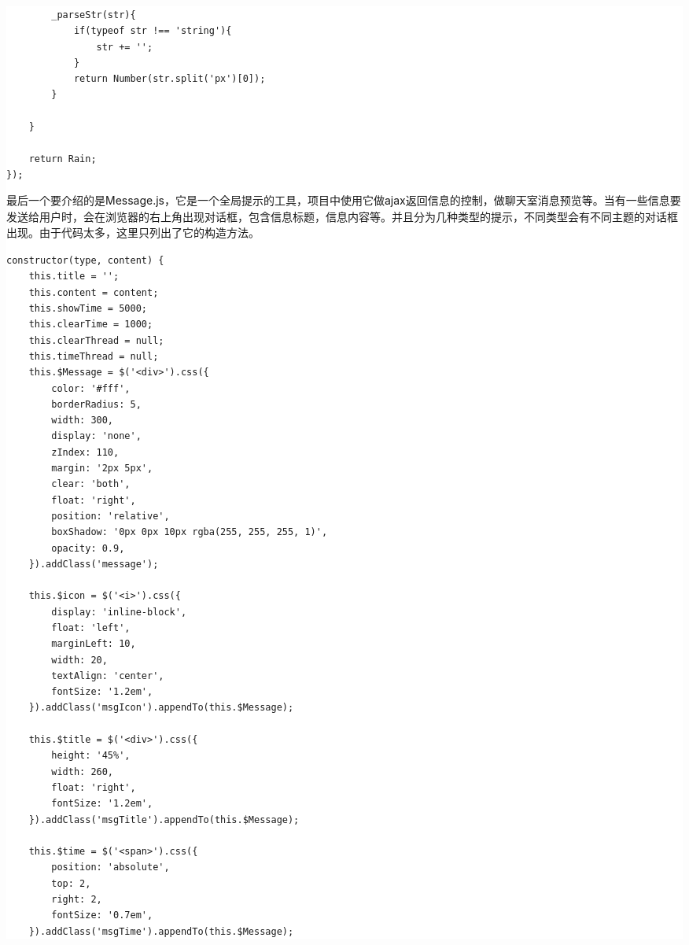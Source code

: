 	        _parseStr(str){
	            if(typeof str !== 'string'){
	                str += ''; 
	            }
	            return Number(str.split('px')[0]);
	        }
	
	    }
	
	    return Rain;
	});

最后一个要介绍的是Message.js，它是一个全局提示的工具，项目中使用它做ajax返回信息的控制，做聊天室消息预览等。当有一些信息要发送给用户时，会在浏览器的右上角出现对话框，包含信息标题，信息内容等。并且分为几种类型的提示，不同类型会有不同主题的对话框出现。由于代码太多，这里只列出了它的构造方法。

	constructor(type, content) {
		this.title = '';
		this.content = content;
		this.showTime = 5000;
		this.clearTime = 1000;
		this.clearThread = null;
		this.timeThread = null;
		this.$Message = $('<div>').css({
		    color: '#fff',
		    borderRadius: 5,
		    width: 300,
		    display: 'none',
		    zIndex: 110,
		    margin: '2px 5px',
		    clear: 'both',
		    float: 'right',
		    position: 'relative',
		    boxShadow: '0px 0px 10px rgba(255, 255, 255, 1)',
		    opacity: 0.9,
		}).addClass('message');
		
		this.$icon = $('<i>').css({
		    display: 'inline-block',
		    float: 'left',
		    marginLeft: 10,
		    width: 20,
		    textAlign: 'center',
		    fontSize: '1.2em',
		}).addClass('msgIcon').appendTo(this.$Message);
		
		this.$title = $('<div>').css({
		    height: '45%',
		    width: 260,
		    float: 'right',
		    fontSize: '1.2em',
		}).addClass('msgTitle').appendTo(this.$Message);
		
		this.$time = $('<span>').css({
		    position: 'absolute',
		    top: 2,
		    right: 2,
		    fontSize: '0.7em',
		}).addClass('msgTime').appendTo(this.$Message);
		